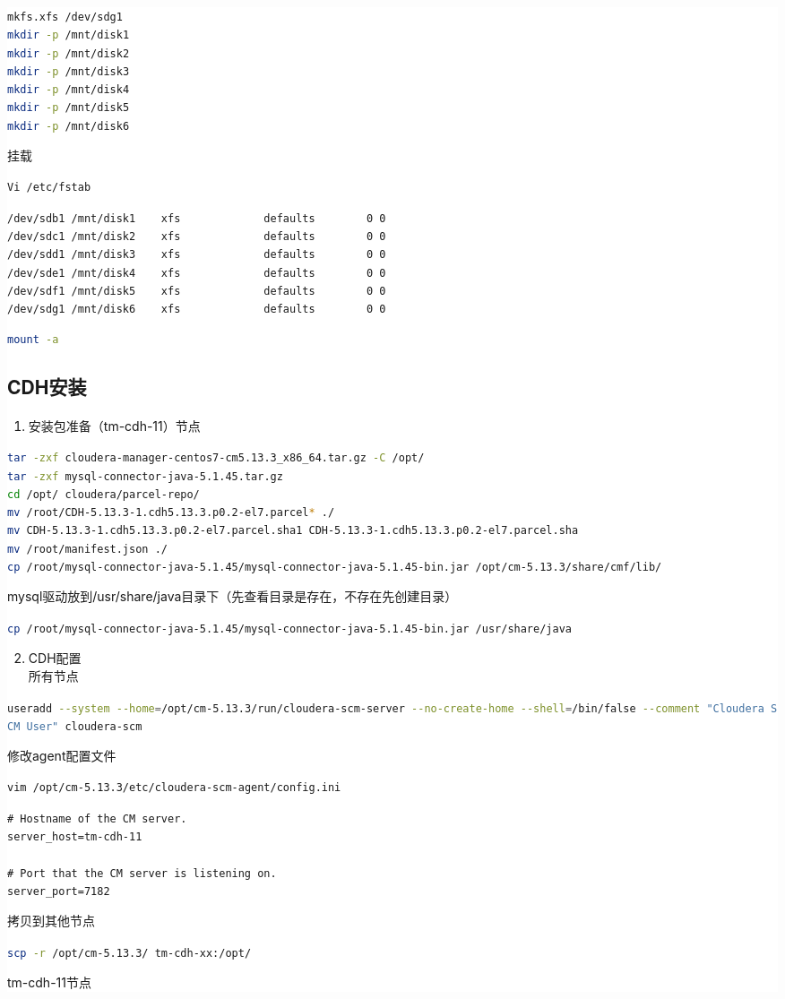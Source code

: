 ```bash
mkfs.xfs /dev/sdg1
mkdir -p /mnt/disk1
mkdir -p /mnt/disk2
mkdir -p /mnt/disk3
mkdir -p /mnt/disk4
mkdir -p /mnt/disk5
mkdir -p /mnt/disk6
```
挂载  
```bash
Vi /etc/fstab
```
```vim
/dev/sdb1 /mnt/disk1   	xfs 			defaults		0 0
/dev/sdc1 /mnt/disk2  	xfs 			defaults		0 0
/dev/sdd1 /mnt/disk3   	xfs 			defaults		0 0
/dev/sde1 /mnt/disk4   	xfs 			defaults		0 0
/dev/sdf1 /mnt/disk5   	xfs 			defaults		0 0
/dev/sdg1 /mnt/disk6   	xfs 			defaults		0 0
```
```bash
mount -a
```
CDH安装  
--- 

1.	安装包准备（tm-cdh-11）节点  
```bash
tar -zxf cloudera-manager-centos7-cm5.13.3_x86_64.tar.gz -C /opt/
tar -zxf mysql-connector-java-5.1.45.tar.gz 
cd /opt/ cloudera/parcel-repo/
mv /root/CDH-5.13.3-1.cdh5.13.3.p0.2-el7.parcel* ./
mv CDH-5.13.3-1.cdh5.13.3.p0.2-el7.parcel.sha1 CDH-5.13.3-1.cdh5.13.3.p0.2-el7.parcel.sha
mv /root/manifest.json ./ 
cp /root/mysql-connector-java-5.1.45/mysql-connector-java-5.1.45-bin.jar /opt/cm-5.13.3/share/cmf/lib/
```  

mysql驱动放到/usr/share/java目录下（先查看目录是存在，不存在先创建目录）  
```bash
cp /root/mysql-connector-java-5.1.45/mysql-connector-java-5.1.45-bin.jar /usr/share/java
```
2.	CDH配置  
   	所有节点  
```bash
useradd --system --home=/opt/cm-5.13.3/run/cloudera-scm-server --no-create-home --shell=/bin/false --comment "Cloudera SCM User" cloudera-scm
```
修改agent配置文件  
```bash
vim /opt/cm-5.13.3/etc/cloudera-scm-agent/config.ini
```
```vim
# Hostname of the CM server.
server_host=tm-cdh-11

# Port that the CM server is listening on.
server_port=7182
```
拷贝到其他节点  
```bash
scp -r /opt/cm-5.13.3/ tm-cdh-xx:/opt/
```
tm-cdh-11节点  
